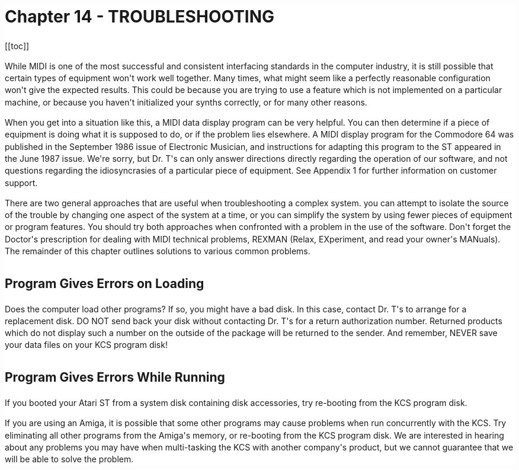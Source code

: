 # Chapter 14 - TROUBLESHOOTING

[[toc]]

While  MIDI  is  one  of  the  most  successful  and consistent interfacing
standards in the computer industry, it is still possible that certain types
of  equipment won't work well together.  Many times, what might seem like a
perfectly  reasonable  configuration won't give the expected results.  This
could  be  because you are trying to use a feature which is not implemented
on  a  particular  machine,  or because you haven't initialized your synths
correctly, or for many other reasons.

When you get into a situation like this, a MIDI data display program can be
very helpful.  You can then determine if a piece of equipment is doing what
it  is  supposed  to  do, or if the problem lies elsewhere.  A MIDI display
program  for  the Commodore 64 was published in the September 1986 issue of
Electronic  Musician,  and instructions for adapting this program to the ST
appeared in the June 1987 issue.  We're sorry, but Dr.  T's can only answer
directions  directly  regarding  the  operation  of  our  software, and not
questions  regarding the idiosyncrasies of a particular piece of equipment.
See Appendix 1 for further information on customer support.

There  are  two  general  approaches that are useful when troubleshooting a
complex  system.   you  can attempt to isolate the source of the trouble by
changing one aspect of the system at a time, or you can simplify the system
by  using  fewer  pieces  of equipment or program features.  You should try
both  approaches when confronted with a problem in the use of the software.
Don't  forget  the  Doctor's  prescription  for dealing with MIDI technical
problems,  REXMAN  (Relax, EXperiment, and read your owner's MANuals).  The
remainder of this chapter outlines solutions to various common problems.

## Program Gives Errors on Loading

Does  the  computer load other programs?  If so, you might have a bad disk.
In  this  case, contact Dr.  T's to arrange for a replacement disk.  DO NOT
send  back your disk without contacting Dr.  T's for a return authorization
number.   Returned  products  which  do  not  display  such a number on the
outside of the package will be returned to the sender.  And remember, NEVER
save your data files on your KCS program disk!

## Program Gives Errors While Running

If you booted your Atari ST from a system disk containing disk accessories,
try re-booting from the KCS program disk.

If  you  are  using  an  Amiga, it is possible that some other programs may
cause  problems  when  run  concurrently with the KCS.  Try eliminating all
other  programs from the Amiga's memory, or re-booting from the KCS program
disk.   We  are  interested in hearing about any problems you may have when
multi-tasking  the  KCS  with  another  company's  product,  but  we cannot
guarantee that we will be able to solve the problem.
